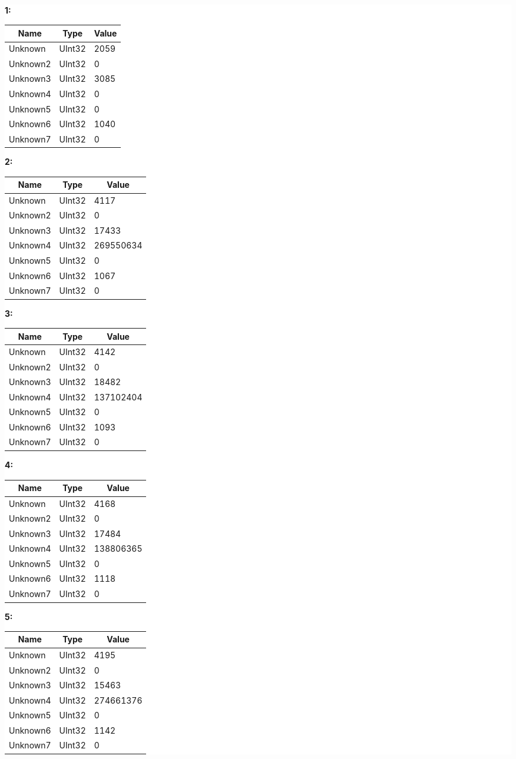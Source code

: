 
**1:**

Name	| Type	| Value
---	|---	|---	|
Unknown	|UInt32	|2059
Unknown2	|UInt32	|0
Unknown3	|UInt32	|3085
Unknown4	|UInt32	|0
Unknown5	|UInt32	|0
Unknown6	|UInt32	|1040
Unknown7	|UInt32	|0


**2:**

Name	| Type	| Value
---	|---	|---	|
Unknown	|UInt32	|4117
Unknown2	|UInt32	|0
Unknown3	|UInt32	|17433
Unknown4	|UInt32	|269550634
Unknown5	|UInt32	|0
Unknown6	|UInt32	|1067
Unknown7	|UInt32	|0


**3:**

Name	| Type	| Value
---	|---	|---	|
Unknown	|UInt32	|4142
Unknown2	|UInt32	|0
Unknown3	|UInt32	|18482
Unknown4	|UInt32	|137102404
Unknown5	|UInt32	|0
Unknown6	|UInt32	|1093
Unknown7	|UInt32	|0


**4:**

Name	| Type	| Value
---	|---	|---	|
Unknown	|UInt32	|4168
Unknown2	|UInt32	|0
Unknown3	|UInt32	|17484
Unknown4	|UInt32	|138806365
Unknown5	|UInt32	|0
Unknown6	|UInt32	|1118
Unknown7	|UInt32	|0


**5:**

Name	| Type	| Value
---	|---	|---	|
Unknown	|UInt32	|4195
Unknown2	|UInt32	|0
Unknown3	|UInt32	|15463
Unknown4	|UInt32	|274661376
Unknown5	|UInt32	|0
Unknown6	|UInt32	|1142
Unknown7	|UInt32	|0
